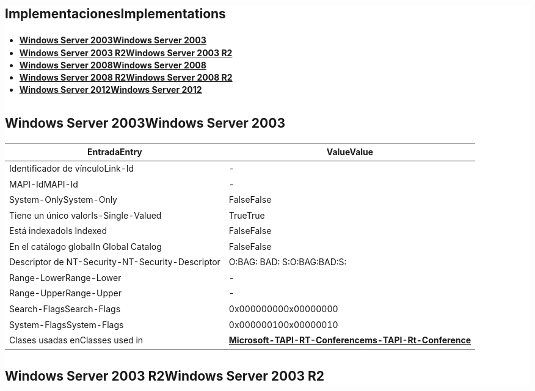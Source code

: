 

## <a name="implementations"></a><span data-ttu-id="e8641-126">Implementaciones</span><span class="sxs-lookup"><span data-stu-id="e8641-126">Implementations</span></span>

-   [<span data-ttu-id="e8641-127">**Windows Server 2003**</span><span class="sxs-lookup"><span data-stu-id="e8641-127">**Windows Server 2003**</span></span>](#windows-server-2003)
-   [<span data-ttu-id="e8641-128">**Windows Server 2003 R2**</span><span class="sxs-lookup"><span data-stu-id="e8641-128">**Windows Server 2003 R2**</span></span>](#windows-server-2003-r2)
-   [<span data-ttu-id="e8641-129">**Windows Server 2008**</span><span class="sxs-lookup"><span data-stu-id="e8641-129">**Windows Server 2008**</span></span>](#windows-server-2008)
-   [<span data-ttu-id="e8641-130">**Windows Server 2008 R2**</span><span class="sxs-lookup"><span data-stu-id="e8641-130">**Windows Server 2008 R2**</span></span>](#windows-server-2008-r2)
-   [<span data-ttu-id="e8641-131">**Windows Server 2012**</span><span class="sxs-lookup"><span data-stu-id="e8641-131">**Windows Server 2012**</span></span>](#windows-server-2012)

## <a name="windows-server-2003"></a><span data-ttu-id="e8641-132">Windows Server 2003</span><span class="sxs-lookup"><span data-stu-id="e8641-132">Windows Server 2003</span></span>



| <span data-ttu-id="e8641-133">Entrada</span><span class="sxs-lookup"><span data-stu-id="e8641-133">Entry</span></span> | <span data-ttu-id="e8641-134">Value</span><span class="sxs-lookup"><span data-stu-id="e8641-134">Value</span></span> |
|------------------------|-------------------------------------------------------------------|
| <span data-ttu-id="e8641-135">Identificador de vínculo</span><span class="sxs-lookup"><span data-stu-id="e8641-135">Link-Id</span></span>                | \-                                                                |
| <span data-ttu-id="e8641-136">MAPI-Id</span><span class="sxs-lookup"><span data-stu-id="e8641-136">MAPI-Id</span></span>                | \-                                                                |
| <span data-ttu-id="e8641-137">System-Only</span><span class="sxs-lookup"><span data-stu-id="e8641-137">System-Only</span></span>            | <span data-ttu-id="e8641-138">False</span><span class="sxs-lookup"><span data-stu-id="e8641-138">False</span></span>                                                             |
| <span data-ttu-id="e8641-139">Tiene un único valor</span><span class="sxs-lookup"><span data-stu-id="e8641-139">Is-Single-Valued</span></span>       | <span data-ttu-id="e8641-140">True</span><span class="sxs-lookup"><span data-stu-id="e8641-140">True</span></span>                                                              |
| <span data-ttu-id="e8641-141">Está indexado</span><span class="sxs-lookup"><span data-stu-id="e8641-141">Is Indexed</span></span>             | <span data-ttu-id="e8641-142">False</span><span class="sxs-lookup"><span data-stu-id="e8641-142">False</span></span>                                                             |
| <span data-ttu-id="e8641-143">En el catálogo global</span><span class="sxs-lookup"><span data-stu-id="e8641-143">In Global Catalog</span></span>      | <span data-ttu-id="e8641-144">False</span><span class="sxs-lookup"><span data-stu-id="e8641-144">False</span></span>                                                             |
| <span data-ttu-id="e8641-145">Descriptor de NT-Security-</span><span class="sxs-lookup"><span data-stu-id="e8641-145">NT-Security-Descriptor</span></span> | <span data-ttu-id="e8641-146">O:BAG: BAD: S:</span><span class="sxs-lookup"><span data-stu-id="e8641-146">O:BAG:BAD:S:</span></span>                                                      |
| <span data-ttu-id="e8641-147">Range-Lower</span><span class="sxs-lookup"><span data-stu-id="e8641-147">Range-Lower</span></span>            | \-                                                                |
| <span data-ttu-id="e8641-148">Range-Upper</span><span class="sxs-lookup"><span data-stu-id="e8641-148">Range-Upper</span></span>            | \-                                                                |
| <span data-ttu-id="e8641-149">Search-Flags</span><span class="sxs-lookup"><span data-stu-id="e8641-149">Search-Flags</span></span>           | <span data-ttu-id="e8641-150">0x00000000</span><span class="sxs-lookup"><span data-stu-id="e8641-150">0x00000000</span></span>                                                        |
| <span data-ttu-id="e8641-151">System-Flags</span><span class="sxs-lookup"><span data-stu-id="e8641-151">System-Flags</span></span>           | <span data-ttu-id="e8641-152">0x00000010</span><span class="sxs-lookup"><span data-stu-id="e8641-152">0x00000010</span></span>                                                        |
| <span data-ttu-id="e8641-153">Clases usadas en</span><span class="sxs-lookup"><span data-stu-id="e8641-153">Classes used in</span></span>        | [<span data-ttu-id="e8641-154">**Microsoft-TAPI-RT-Conference**</span><span class="sxs-lookup"><span data-stu-id="e8641-154">**ms-TAPI-Rt-Conference**</span></span>](c-mstapi-rtconference.md)<br/> |



## <a name="windows-server-2003-r2"></a><span data-ttu-id="e8641-155">Windows Server 2003 R2</span><span class="sxs-lookup"><span data-stu-id="e8641-155">Windows Server 2003 R2</span></span>
